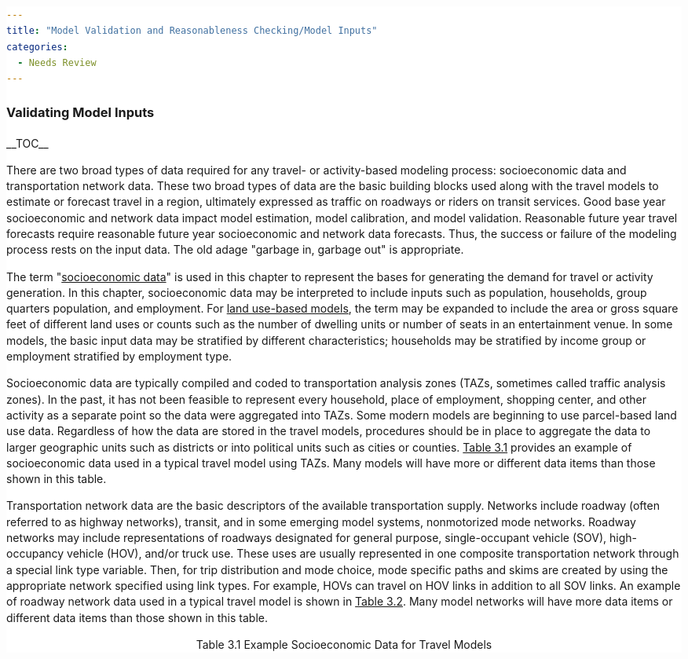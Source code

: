 ```yaml
---
title: "Model Validation and Reasonableness Checking/Model Inputs"
categories:
  - Needs Review
---
```


### Validating Model Inputs

\_\_TOC\_\_

There are two broad types of data required for any travel- or activity-based modeling process: socioeconomic data and transportation network data. These two broad types of data are the basic building blocks used along with the travel models to estimate or forecast travel in a region, ultimately expressed as traffic on roadways or riders on transit services. Good base year socioeconomic and network data impact model estimation, model calibration, and model validation. Reasonable future year travel forecasts require reasonable future year socioeconomic and network data forecasts. Thus, the success or failure of the modeling process rests on the input data. The old adage "garbage in, garbage out" is appropriate.

The term "[socioeconomic data](Spatial_Data#Land_Use/Demographic/Socio-economic_Data)" is used in this chapter to represent the bases for generating the demand for travel or activity generation. In this chapter, socioeconomic data may be interpreted to include inputs such as population, households, group quarters population, and employment. For [land use-based models](Land_Use-Transport_Modeling), the term may be expanded to include the area or gross square feet of different land uses or counts such as the number of dwelling units or number of seats in an entertainment venue. In some models, the basic input data may be stratified by different characteristics; households may be stratified by income group or employment stratified by employment type.

Socioeconomic data are typically compiled and coded to transportation analysis zones (TAZs, sometimes called traffic analysis zones). In the past, it has not been feasible to represent every household, place of employment, shopping center, and other activity as a separate point so the data were aggregated into TAZs. Some modern models are beginning to use parcel-based land use data. Regardless of how the data are stored in the travel models, procedures should be in place to aggregate the data to larger geographic units such as districts or into political units such as cities or counties. [Table 3.1](#Table-t3-1) provides an example of socioeconomic data used in a typical travel model using TAZs. Many models will have more or different data items than those shown in this table.

Transportation network data are the basic descriptors of the available transportation supply. Networks include roadway (often referred to as highway networks), transit, and in some emerging model systems, nonmotorized mode networks. Roadway networks may include representations of roadways designated for general purpose, single-occupant vehicle (SOV), high-occupancy vehicle (HOV), and/or truck use. These uses are usually represented in one composite transportation network through a special link type variable. Then, for trip distribution and mode choice, mode specific paths and skims are created by using the appropriate network specified using link types. For example, HOVs can travel on HOV links in addition to all SOV links. An example of roadway network data used in a typical travel model is shown in [Table 3.2](#Table-t3-2). Many model networks will have more data items or different data items than those shown in this table.

<div id="Table-t3-1">
<center>
Table 3.1 Example Socioeconomic Data for Travel Models
